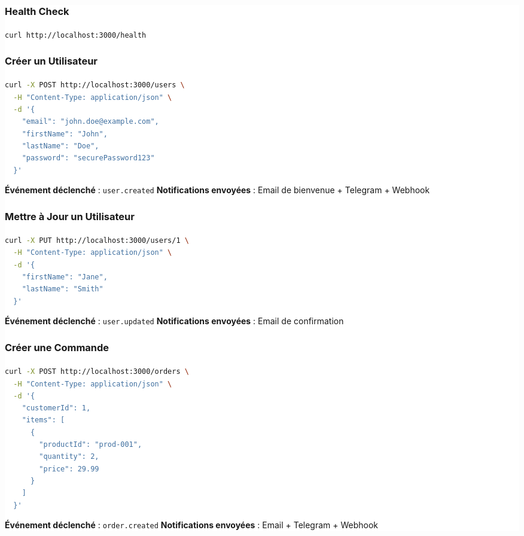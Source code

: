 ### Health Check

```bash
curl http://localhost:3000/health
```

### Créer un Utilisateur

```bash
curl -X POST http://localhost:3000/users \
  -H "Content-Type: application/json" \
  -d '{
    "email": "john.doe@example.com",
    "firstName": "John", 
    "lastName": "Doe",
    "password": "securePassword123"
  }'
```

**Événement déclenché** : `user.created`
**Notifications envoyées** : Email de bienvenue + Telegram + Webhook

### Mettre à Jour un Utilisateur

```bash
curl -X PUT http://localhost:3000/users/1 \
  -H "Content-Type: application/json" \
  -d '{
    "firstName": "Jane",
    "lastName": "Smith"
  }'
```

**Événement déclenché** : `user.updated`
**Notifications envoyées** : Email de confirmation

### Créer une Commande

```bash
curl -X POST http://localhost:3000/orders \
  -H "Content-Type: application/json" \
  -d '{
    "customerId": 1,
    "items": [
      {
        "productId": "prod-001",
        "quantity": 2,
        "price": 29.99
      }
    ]
  }'
```

**Événement déclenché** : `order.created`
**Notifications envoyées** : Email + Telegram + Webhook
